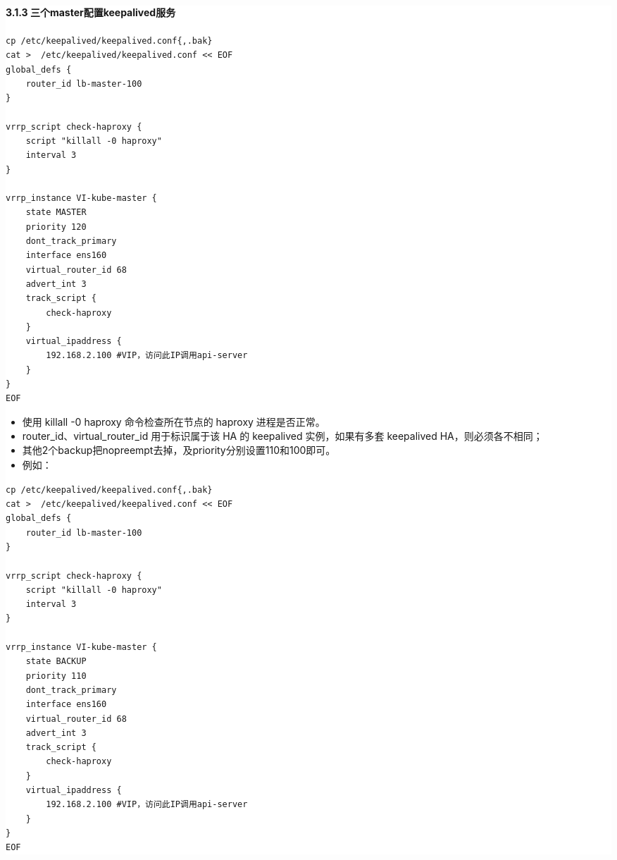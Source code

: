 #### 3.1.3 三个master配置keepalived服务
````
cp /etc/keepalived/keepalived.conf{,.bak}
cat >  /etc/keepalived/keepalived.conf << EOF
global_defs {
    router_id lb-master-100
}

vrrp_script check-haproxy {
    script "killall -0 haproxy"
    interval 3
}

vrrp_instance VI-kube-master {
    state MASTER
    priority 120
    dont_track_primary
    interface ens160
    virtual_router_id 68
    advert_int 3
    track_script {
        check-haproxy
    }
    virtual_ipaddress {
        192.168.2.100 #VIP，访问此IP调用api-server
    }
}
EOF
````

- 使用 killall -0 haproxy 命令检查所在节点的 haproxy 进程是否正常。
- router_id、virtual_router_id 用于标识属于该 HA 的 keepalived 实例，如果有多套 keepalived HA，则必须各不相同；
- 其他2个backup把nopreempt去掉，及priority分别设置110和100即可。
- 例如：

````
cp /etc/keepalived/keepalived.conf{,.bak}
cat >  /etc/keepalived/keepalived.conf << EOF
global_defs {
    router_id lb-master-100
}

vrrp_script check-haproxy {
    script "killall -0 haproxy"
    interval 3
}

vrrp_instance VI-kube-master {
    state BACKUP
    priority 110
    dont_track_primary
    interface ens160
    virtual_router_id 68
    advert_int 3
    track_script {
        check-haproxy
    }
    virtual_ipaddress {
        192.168.2.100 #VIP，访问此IP调用api-server
    }
}
EOF
````
